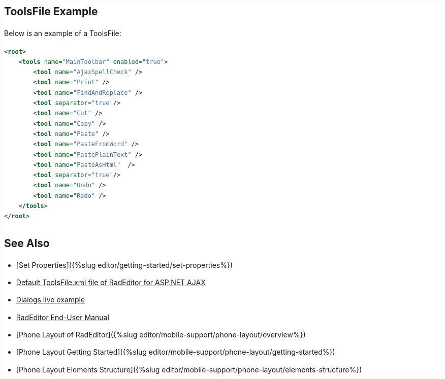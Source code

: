 
## ToolsFile Example

Below is an example of a ToolsFile:

````XML
<root>
	<tools name="MainToolbar" enabled="true">
		<tool name="AjaxSpellCheck" />
		<tool name="Print" />
		<tool name="FindAndReplace" />
		<tool separator="true"/>
		<tool name="Cut" />
		<tool name="Copy" />
		<tool name="Paste" />
		<tool name="PasteFromWord" />
		<tool name="PastePlainText" />
		<tool name="PasteAsHtml"  />
		<tool separator="true"/>
		<tool name="Undo" />
		<tool name="Redo" />
	</tools>
</root> 			
````

## See Also

 * [Set Properties]({%slug editor/getting-started/set-properties%})

 * [Default ToolsFile.xml file of RadEditor for ASP.NET AJAX](http://www.telerik.com/support/kb/aspnet-ajax/editor/details/default-toolsfile-xml-file-of-radeditor-for-asp-net-ajax)

 * [Dialogs live example](http://demos.telerik.com/aspnet-ajax/editor/examples/built-in-dialogs/defaultcs.aspx)

 * [RadEditor End-User Manual](http://www.telerik.com/documents/RadEditorAjaxEndUserManual.pdf)

 * [Phone Layout of RadEditor]({%slug editor/mobile-support/phone-layout/overview%})

 * [Phone Layout Getting Started]({%slug editor/mobile-support/phone-layout/getting-started%})

 * [Phone Layout Elements Structure]({%slug editor/mobile-support/phone-layout/elements-structure%})
